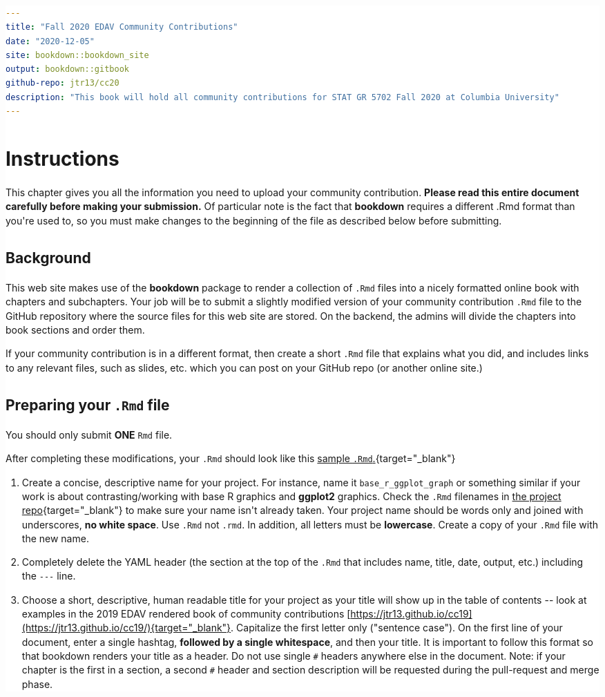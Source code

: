 ```yaml
---
title: "Fall 2020 EDAV Community Contributions"
date: "2020-12-05"
site: bookdown::bookdown_site
output: bookdown::gitbook
github-repo: jtr13/cc20
description: "This book will hold all community contributions for STAT GR 5702 Fall 2020 at Columbia University"
---
```




# Instructions

This chapter gives you all the information you need to upload your community contribution. **Please read this entire document carefully before making your submission.** Of particular note is the fact that **bookdown** requires a different .Rmd format than you're used to, so you must make changes to the beginning of the file as described below before submitting.

## Background

This web site makes use of the **bookdown** package to render a collection of `.Rmd` files into a nicely formatted online book with chapters and subchapters. Your job will be to submit a slightly modified version of your community contribution `.Rmd` file to the GitHub repository where the source files for this web site are stored. On the backend, the admins will divide the chapters into book sections and order them. 

If your community contribution is in a different format, then create a short `.Rmd` file that explains what you did, and includes links to any relevant files, such as slides, etc. which you can post on your GitHub repo (or another online site.)

## Preparing your `.Rmd` file

You should only submit **ONE** `Rmd` file. 

After completing these modifications, your `.Rmd` should look like this [sample `.Rmd`.](https://github.com/jtr13/cc20/blob/master/sample_project.Rmd){target="_blank"}

1. Create a concise, descriptive name for your project. For instance, name it `base_r_ggplot_graph` or something similar if your work is about contrasting/working with base R graphics and **ggplot2** graphics. Check the `.Rmd` filenames in [the project repo](https://github.com/jtr13/cc20){target="_blank"} to make sure your name isn't already taken. Your project name should be words only and joined with underscores, **no white space**. Use `.Rmd` not `.rmd`. In addition, all letters must be **lowercase**. Create a copy of your `.Rmd` file with the new name. 

2. Completely delete the YAML header (the section at the top of the `.Rmd` that includes name, title, date, output, etc.) including the `---` line.
    
3. Choose a short, descriptive, human readable title for your project as your title will show up in the table of contents -- look at examples in the 2019 EDAV rendered book of community contributions [https://jtr13.github.io/cc19](https://jtr13.github.io/cc19/){target="_blank"}. Capitalize the first letter only ("sentence case"). On the first line of your document, enter a single hashtag, **followed by a single whitespace**, and then your title. It is important to follow this format so that bookdown renders your title as a header. Do not use single `#` headers anywhere else in the document. Note: if your chapter is the first in a section, a second `#` header and section description will be requested during the pull-request and merge phase.
    